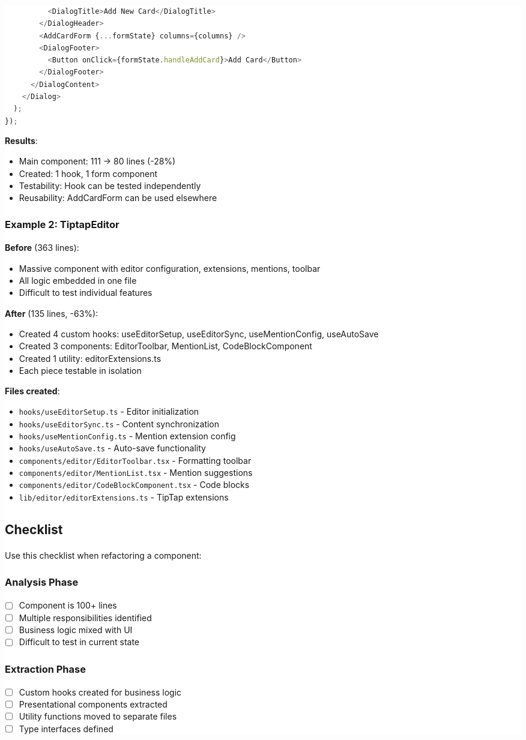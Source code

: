 ```typescript
          <DialogTitle>Add New Card</DialogTitle>
        </DialogHeader>
        <AddCardForm {...formState} columns={columns} />
        <DialogFooter>
          <Button onClick={formState.handleAddCard}>Add Card</Button>
        </DialogFooter>
      </DialogContent>
    </Dialog>
  );
});
```

**Results**:
- Main component: 111 → 80 lines (-28%)
- Created: 1 hook, 1 form component
- Testability: Hook can be tested independently
- Reusability: AddCardForm can be used elsewhere

### Example 2: TiptapEditor

**Before** (363 lines):
- Massive component with editor configuration, extensions, mentions, toolbar
- All logic embedded in one file
- Difficult to test individual features

**After** (135 lines, -63%):
- Created 4 custom hooks: useEditorSetup, useEditorSync, useMentionConfig, useAutoSave
- Created 3 components: EditorToolbar, MentionList, CodeBlockComponent
- Created 1 utility: editorExtensions.ts
- Each piece testable in isolation

**Files created**:
- `hooks/useEditorSetup.ts` - Editor initialization
- `hooks/useEditorSync.ts` - Content synchronization
- `hooks/useMentionConfig.ts` - Mention extension config
- `hooks/useAutoSave.ts` - Auto-save functionality
- `components/editor/EditorToolbar.tsx` - Formatting toolbar
- `components/editor/MentionList.tsx` - Mention suggestions
- `components/editor/CodeBlockComponent.tsx` - Code blocks
- `lib/editor/editorExtensions.ts` - TipTap extensions

## Checklist

Use this checklist when refactoring a component:

### Analysis Phase
- [ ] Component is 100+ lines
- [ ] Multiple responsibilities identified
- [ ] Business logic mixed with UI
- [ ] Difficult to test in current state

### Extraction Phase
- [ ] Custom hooks created for business logic
- [ ] Presentational components extracted
- [ ] Utility functions moved to separate files
- [ ] Type interfaces defined
